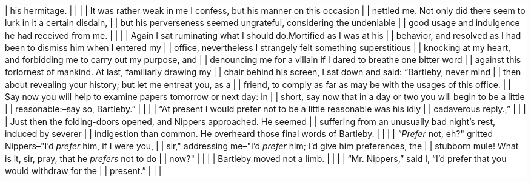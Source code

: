 | his hermitage.                                                        |
|                                                                       |
| It was rather weak in me I confess, but his manner on this occasion   |
| nettled me. Not only did there seem to lurk in it a certain disdain,  |
| but his perverseness seemed ungrateful, considering the undeniable    |
| good usage and indulgence he had received from me.                    |
|                                                                       |
| Again I sat ruminating what I should do.Mortified as I was at his     |
| behavior, and resolved as I had been to dismiss him when I entered my |
| office, nevertheless I strangely felt something superstitious         |
| knocking at my heart, and forbidding me to carry out my purpose, and  |
| denouncing me for a villain if I dared to breathe one bitter word     |
| against this forlornest of mankind. At last, familiarly drawing my    |
| chair behind his screen, I sat down and said: “Bartleby, never mind   |
| then about revealing your history; but let me entreat you, as a       |
| friend, to comply as far as may be with the usages of this office.    |
| Say now you will help to examine papers tomorrow or next day: in      |
| short, say now that in a day or two you will begin to be a little     |
| reasonable:–say so, Bartleby.”                                        |
|                                                                       |
| “At present I would prefer not to be a little reasonable was his idly |
| cadaverous reply.,”                                                   |
|                                                                       |
| Just then the folding-doors opened, and Nippers approached. He seemed |
| suffering from an unusually bad night’s rest, induced by severer      |
| indigestion than common. He overheard those final words of Bartleby.  |
|                                                                       |
| *"Prefer* not, eh?" gritted Nippers–"I’d *prefer* him, if I were you, |
| sir," addressing me–"I’d *prefer* him; I’d give him preferences, the  |
| stubborn mule! What is it, sir, pray, that he *prefers* not to do     |
| now?"                                                                 |
|                                                                       |
| Bartleby moved not a limb.                                            |
|                                                                       |
| “Mr. Nippers,” said I, “I’d prefer that you would withdraw for the    |
| present.”                                                             |
|                                                                       |